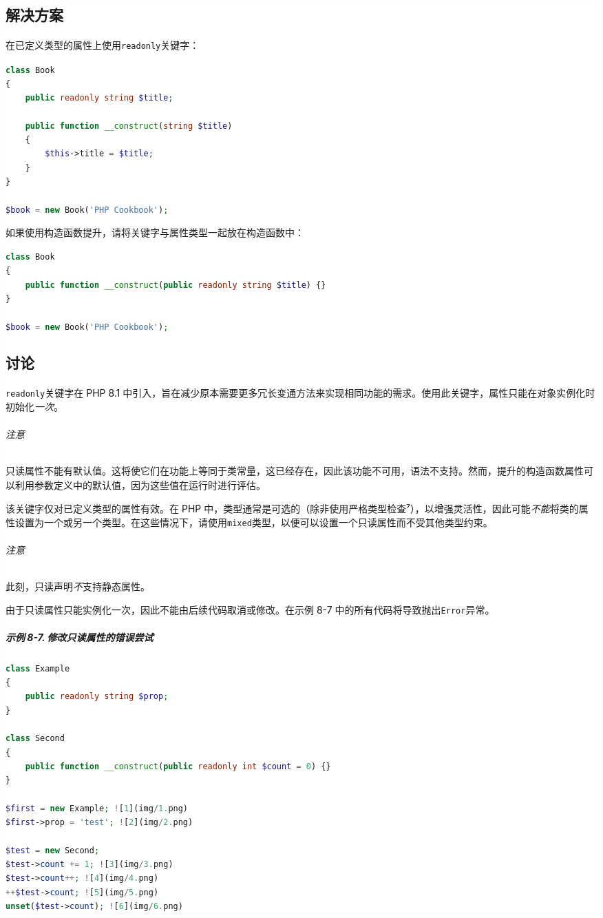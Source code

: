 ## 解决方案

在已定义类型的属性上使用`readonly`关键字：

```php
class Book
{
    public readonly string $title;

    public function __construct(string $title)
    {
        $this->title = $title;
    }
}

$book = new Book('PHP Cookbook');
```

如果使用构造函数提升，请将关键字与属性类型一起放在构造函数中：

```php
class Book
{
    public function __construct(public readonly string $title) {}
}

$book = new Book('PHP Cookbook');
```

## 讨论

`readonly`关键字在 PHP 8.1 中引入，旨在减少原本需要更多冗长变通方法来实现相同功能的需求。使用此关键字，属性只能在对象实例化时初始化*一次*。

###### 注意

只读属性不能有默认值。这将使它们在功能上等同于类常量，这已经存在，因此该功能不可用，语法不支持。然而，提升的构造函数属性可以利用参数定义中的默认值，因为这些值在运行时进行评估。

该关键字仅对已定义类型的属性有效。在 PHP 中，类型通常是可选的（除非使用严格类型检查⁷），以增强灵活性，因此可能*不能*将类的属性设置为一个或另一个类型。在这些情况下，请使用`mixed`类型，以便可以设置一个只读属性而不受其他类型约束。

###### 注意

此刻，只读声明*不*支持静态属性。

由于只读属性只能实例化一次，因此不能由后续代码取消或修改。在示例 8-7 中的所有代码将导致抛出`Error`异常。

##### 示例 8-7\. 修改只读属性的错误尝试

```php
class Example
{
    public readonly string $prop;
}

class Second
{
    public function __construct(public readonly int $count = 0) {}
}

$first = new Example; ![1](img/1.png)
$first->prop = 'test'; ![2](img/2.png)

$test = new Second;
$test->count += 1; ![3](img/3.png)
$test->count++; ![4](img/4.png)
++$test->count; ![5](img/5.png)
unset($test->count); ![6](img/6.png)
```
